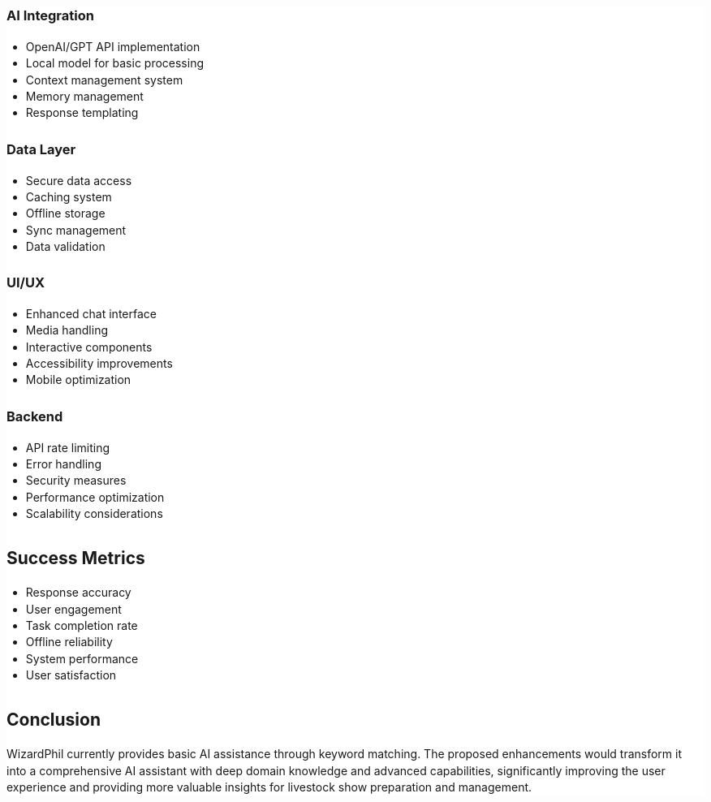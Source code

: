 ### AI Integration
- OpenAI/GPT API implementation
- Local model for basic processing
- Context management system
- Memory management
- Response templating

### Data Layer
- Secure data access
- Caching system
- Offline storage
- Sync management
- Data validation

### UI/UX
- Enhanced chat interface
- Media handling
- Interactive components
- Accessibility improvements
- Mobile optimization

### Backend
- API rate limiting
- Error handling
- Security measures
- Performance optimization
- Scalability considerations

## Success Metrics
- Response accuracy
- User engagement
- Task completion rate
- Offline reliability
- System performance
- User satisfaction

## Conclusion
WizardPhil currently provides basic AI assistance through keyword matching. The proposed enhancements would transform it into a comprehensive AI assistant with deep domain knowledge and advanced capabilities, significantly improving the user experience and providing more valuable insights for livestock show preparation and management.